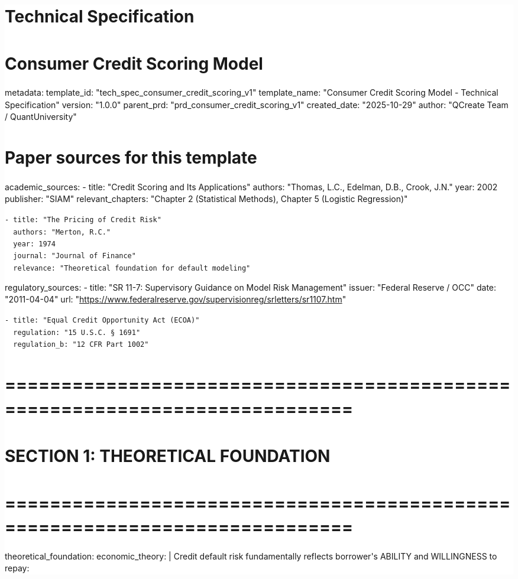 # Technical Specification
# Consumer Credit Scoring Model

metadata:
  template_id: "tech_spec_consumer_credit_scoring_v1"
  template_name: "Consumer Credit Scoring Model - Technical Specification"
  version: "1.0.0"
  parent_prd: "prd_consumer_credit_scoring_v1"
  created_date: "2025-10-29"
  author: "QCreate Team / QuantUniversity"
  
  # Paper sources for this template
  academic_sources:
    - title: "Credit Scoring and Its Applications"
      authors: "Thomas, L.C., Edelman, D.B., Crook, J.N."
      year: 2002
      publisher: "SIAM"
      relevant_chapters: "Chapter 2 (Statistical Methods), Chapter 5 (Logistic Regression)"
    
    - title: "The Pricing of Credit Risk"
      authors: "Merton, R.C."
      year: 1974
      journal: "Journal of Finance"
      relevance: "Theoretical foundation for default modeling"
  
  regulatory_sources:
    - title: "SR 11-7: Supervisory Guidance on Model Risk Management"
      issuer: "Federal Reserve / OCC"
      date: "2011-04-04"
      url: "https://www.federalreserve.gov/supervisionreg/srletters/sr1107.htm"
    
    - title: "Equal Credit Opportunity Act (ECOA)"
      regulation: "15 U.S.C. § 1691"
      regulation_b: "12 CFR Part 1002"

# ============================================================================
# SECTION 1: THEORETICAL FOUNDATION
# ============================================================================

theoretical_foundation:
  economic_theory: |
    Credit default risk fundamentally reflects borrower's ABILITY and WILLINGNESS to repay:
    